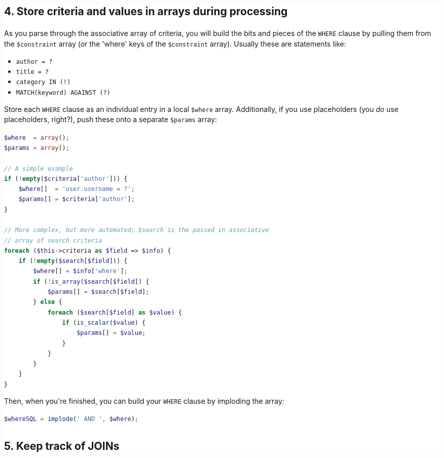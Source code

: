 ```php
```

## 4. Store criteria and values in arrays during processing

As you parse through the associative array of criteria, you will build the bits
and pieces of the `WHERE` clause by pulling them from the `$constraint` array (or
the 'where' keys of the `$constraint` array). Usually these are statements like:

- `author = ?`
- `title = ?`
- `category IN (!)`
- `MATCH(keyword) AGAINST (?)`

Store each `WHERE` clause as an individual entry in a local `$where` array.
Additionally, if you use placeholders (you *do* use placeholders, right?), push
these onto a separate `$params` array:

```php
$where  = array();
$params = array();

// A simple example
if (!empty($criteria['author'])) {
    $where[]  = 'user.username = ?';
    $params[] = $criteria['author'];
}

// More complex, but more automated; $search is the passed in associative
// array of search criteria
foreach ($this->criteria as $field => $info) {
    if (!empty($search[$field])) {
        $where[] = $info['where'];
        if (!is_array($search[$field]) {
            $params[] = $search[$field];
        } else {
            foreach ($search[$field] as $value) {
                if (is_scalar($value) {
                    $params[] = $value;
                }
            }
        }
    }
}
```

Then, when you're finished, you can build your `WHERE` clause by imploding the array:

```php
$whereSQL = implode(' AND ', $where);
```

## 5. Keep track of JOINs
